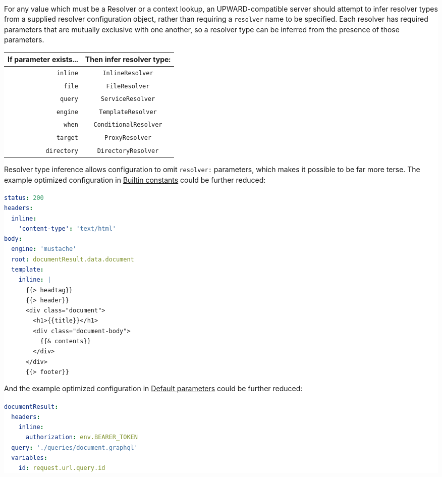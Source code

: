 For any value which must be a Resolver or a context lookup, an UPWARD-compatible server should attempt to infer resolver types from a supplied resolver configuration object, rather than requiring a `resolver` name to be specified. Each resolver has required parameters that are mutually exclusive with one another, so a resolver type can be inferred from the presence of those parameters.

| If parameter exists... | Then infer resolver type:
| ---------------------: | :-----------------------:
| `inline` | `InlineResolver`
| `file` | `FileResolver`
| `query` | `ServiceResolver`
| `engine` | `TemplateResolver`
| `when` | `ConditionalResolver`
| `target` | `ProxyResolver`
| `directory` | `DirectoryResolver`

Resolver type inference allows configuration to omit `resolver:` parameters, which makes it possible to be far more terse. The example optimized configuration in [Builtin constants](#builtin-constants) could be further reduced:

```yaml
status: 200
headers:
  inline:
    'content-type': 'text/html'
body:
  engine: 'mustache'
  root: documentResult.data.document
  template:
    inline: |
      {{> headtag}}
      {{> header}}
      <div class="document">
        <h1>{{title}}</h1>
        <div class="document-body">
          {{& contents}}
        </div>
      </div>
      {{> footer}}
```

And the example optimized configuration in [Default parameters](#default-parameters) could be further reduced:

```yaml
documentResult:
  headers:
    inline:
      authorization: env.BEARER_TOKEN
  query: './queries/document.graphql'
  variables:
    id: request.url.query.id
```
